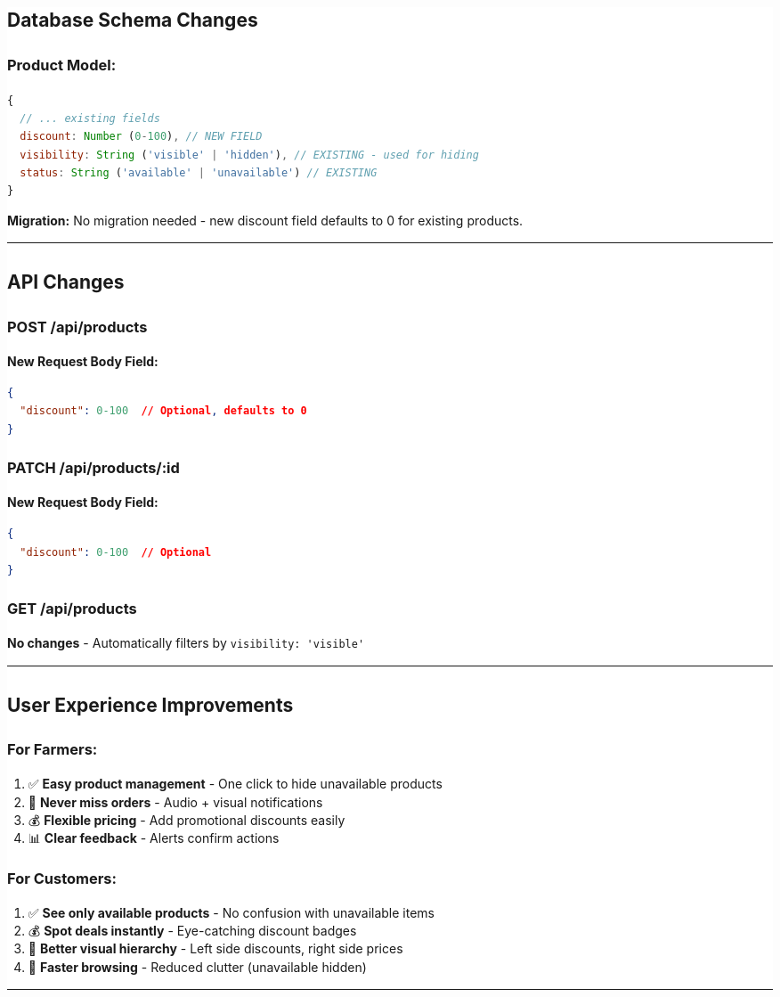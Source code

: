 ## Database Schema Changes

### Product Model:
```javascript
{
  // ... existing fields
  discount: Number (0-100), // NEW FIELD
  visibility: String ('visible' | 'hidden'), // EXISTING - used for hiding
  status: String ('available' | 'unavailable') // EXISTING
}
```

**Migration:** No migration needed - new discount field defaults to 0 for existing products.

---

## API Changes

### POST /api/products
**New Request Body Field:**
```json
{
  "discount": 0-100  // Optional, defaults to 0
}
```

### PATCH /api/products/:id
**New Request Body Field:**
```json
{
  "discount": 0-100  // Optional
}
```

### GET /api/products
**No changes** - Automatically filters by `visibility: 'visible'`

---

## User Experience Improvements

### For Farmers:
1. ✅ **Easy product management** - One click to hide unavailable products
2. 🔔 **Never miss orders** - Audio + visual notifications
3. 💰 **Flexible pricing** - Add promotional discounts easily
4. 📊 **Clear feedback** - Alerts confirm actions

### For Customers:
1. ✅ **See only available products** - No confusion with unavailable items
2. 💰 **Spot deals instantly** - Eye-catching discount badges
3. 🎨 **Better visual hierarchy** - Left side discounts, right side prices
4. 🚀 **Faster browsing** - Reduced clutter (unavailable hidden)

---